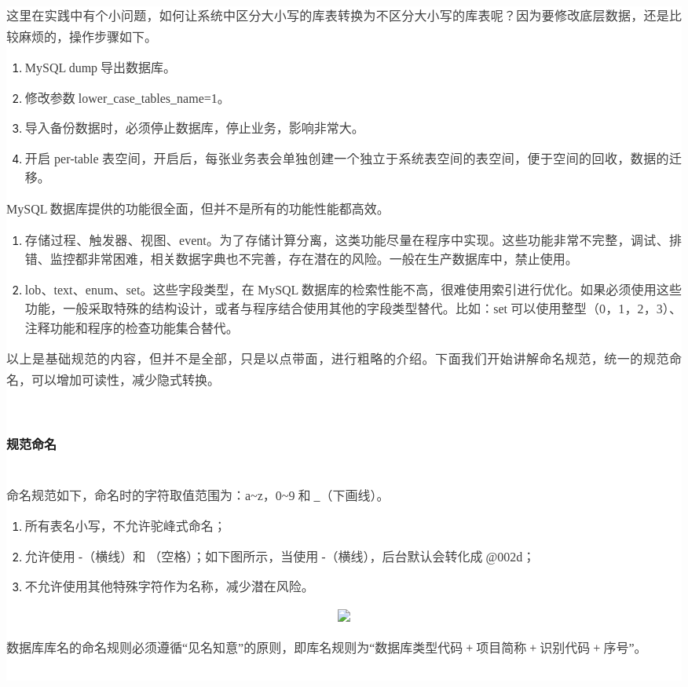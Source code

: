 <p style="margin-top: 0pt; margin-bottom: 0pt; white-space: normal; font-size: 11pt; color: rgb(73, 73, 73); line-height: 1.75em; text-indent: 0em; text-align: justify;"><span style="font-family: 微软雅黑, &quot;Microsoft YaHei&quot;; font-size: 16px; color: rgb(63, 63, 63);">这里在实践中有个小问题，如何让系统中区分大小写的库表转换为不区分大小写的库表呢？因为要修改底层数据，还是比较麻烦的，操作步骤如下。</span></p>
<ol style=" white-space: normal;">
 <li><p style="line-height: 1.75em; text-indent: 0em; text-align: justify;"><span style="font-family: 微软雅黑, &quot;Microsoft YaHei&quot;; font-size: 16px; color: rgb(63, 63, 63);">MySQL dump 导出数据库。</span></p></li>
 <li><p style="line-height: 1.75em; text-indent: 0em; text-align: justify;"><span style="font-family: 微软雅黑, &quot;Microsoft YaHei&quot;; font-size: 16px; color: rgb(63, 63, 63);">修改参数 lower_case_tables_name=1。</span></p></li>
 <li><p style="line-height: 1.75em; text-indent: 0em; text-align: justify;"><span style="font-family: 微软雅黑, &quot;Microsoft YaHei&quot;; font-size: 16px; color: rgb(63, 63, 63);">导入备份数据时，必须停止数据库，停止业务，影响非常大。</span></p></li>
 <li><p style="line-height: 1.75em; text-indent: 0em; text-align: justify;"><span style="font-family: 微软雅黑, &quot;Microsoft YaHei&quot;; font-size: 16px; color: rgb(63, 63, 63);">开启 per-table 表空间，开启后，每张业务表会单独创建一个独立于系统表空间的表空间，便于空间的回收，数据的迁移。</span></p></li>
</ol>
<p style="margin-top: 0pt; margin-bottom: 0pt; white-space: normal; font-size: 11pt; color: rgb(73, 73, 73); line-height: 1.75em; text-indent: 0em; text-align: justify;"><span style="font-family: 微软雅黑, &quot;Microsoft YaHei&quot;; font-size: 16px; color: rgb(63, 63, 63);">MySQL 数据库提供的功能很全面，但并不是所有的功能性能都高效。</span></p>
<ol style=" white-space: normal;">
 <li><p style="line-height: 1.75em; text-indent: 0em; text-align: justify;"><span style="font-family: 微软雅黑, &quot;Microsoft YaHei&quot;; font-size: 16px; color: rgb(63, 63, 63);">存储过程、触发器、视图、event。为了存储计算分离，这类功能尽量在程序中实现。这些功能非常不完整，调试、排错、监控都非常困难，相关数据字典也不完善，存在潜在的风险。一般在生产数据库中，禁止使用。</span></p></li>
 <li><p style="line-height: 1.75em; text-indent: 0em; text-align: justify;"><span style="font-family: 微软雅黑, &quot;Microsoft YaHei&quot;; font-size: 16px; color: rgb(63, 63, 63);">lob、text、enum、set。这些字段类型，在 MySQL 数据库的检索性能不高，很难使用索引进行优化。如果必须使用这些功能，一般采取特殊的结构设计，或者与程序结合使用其他的字段类型替代。比如：set 可以使用整型（0，1，2，3）、注释功能和程序的检查功能集合替代。</span></p></li>
</ol>
<p style="margin-top: 0pt; margin-bottom: 0pt; white-space: normal; font-size: 11pt; color: rgb(73, 73, 73); line-height: 1.75em; text-indent: 0em; text-align: justify;"><span style="font-family: 微软雅黑, &quot;Microsoft YaHei&quot;; font-size: 16px; color: rgb(63, 63, 63);">以上是基础规范的内容，但并不是全部，只是以点带面，进行粗略的介绍。下面我们开始讲解命名规范，统一的规范命名，可以增加可读性，减少隐式转换。</span></p>
<h1 style="white-space: normal;"><p style="line-height: 1.75em;"><span style="font-family: 微软雅黑, &quot;Microsoft YaHei&quot;; font-size: 16px;">规范命名</span></p></h1>
<p style="margin-top: 0pt; margin-bottom: 0pt; white-space: normal; font-size: 11pt; color: rgb(73, 73, 73); line-height: 1.75em; text-indent: 0em; text-align: justify;"><span style="font-family: 微软雅黑, &quot;Microsoft YaHei&quot;; font-size: 16px; color: rgb(63, 63, 63);">命名规范如下，命名时的字符取值范围为：a~z，0~9 和 _（下画线）。</span><span style="color: rgb(63, 63, 63); font-family: 微软雅黑, &quot;Microsoft YaHei&quot;; font-size: 16px; text-indent: 0em;">&nbsp;</span></p>
<ol style=" white-space: normal;">
 <li><p style="line-height: 1.75em; text-indent: 0em; text-align: justify;"><span style="font-family: 微软雅黑, &quot;Microsoft YaHei&quot;; font-size: 16px; color: rgb(63, 63, 63);">所有表名小写，不允许驼峰式命名；</span></p></li>
 <li><p style="line-height: 1.75em; text-indent: 0em; text-align: justify;"><span style="font-family: 微软雅黑, &quot;Microsoft YaHei&quot;; font-size: 16px; color: rgb(63, 63, 63);">允许使用 -（横线）和 （空格）；如下图所示，当使用 -（横线），后台默认会转化成 @002d；</span></p></li>
 <li><p style="line-height: 1.75em; text-indent: 0em; text-align: justify;"><span style="font-family: 微软雅黑, &quot;Microsoft YaHei&quot;; font-size: 16px; color: rgb(63, 63, 63);">不允许使用其他特殊字符作为名称，减少潜在风险。</span></p></li>
</ol>
<p style="white-space: normal; text-align: center; line-height: 1.75em;"><img src="http://s0.lgstatic.com/i/image2/M01/8A/0D/CgotOV13OUyAEEFVAAD5jwl3kR0869.png"></p>
<p style="margin-top: 0pt; margin-bottom: 0pt; white-space: normal; font-size: 11pt; color: rgb(73, 73, 73); line-height: 1.75em; text-indent: 0em; text-align: justify;"><span style="font-family: 微软雅黑, &quot;Microsoft YaHei&quot;; font-size: 16px; color: rgb(63, 63, 63);">数据库库名的命名规则必须遵循“见名知意”的原则，即库名规则为“数据库类型代码 + 项目简称 + 识别代码 + 序号”。</span></p>
<p style="margin-top: 0pt; margin-bottom: 0pt; white-space: normal; font-size: 11pt; color: rgb(73, 73, 73); line-height: 1.75em; text-indent: 0em; text-align: justify;"><span style="font-family: 微软雅黑, &quot;Microsoft YaHei&quot;; font-size: 16px; color: rgb(63, 63, 63);">&nbsp;</span></p>